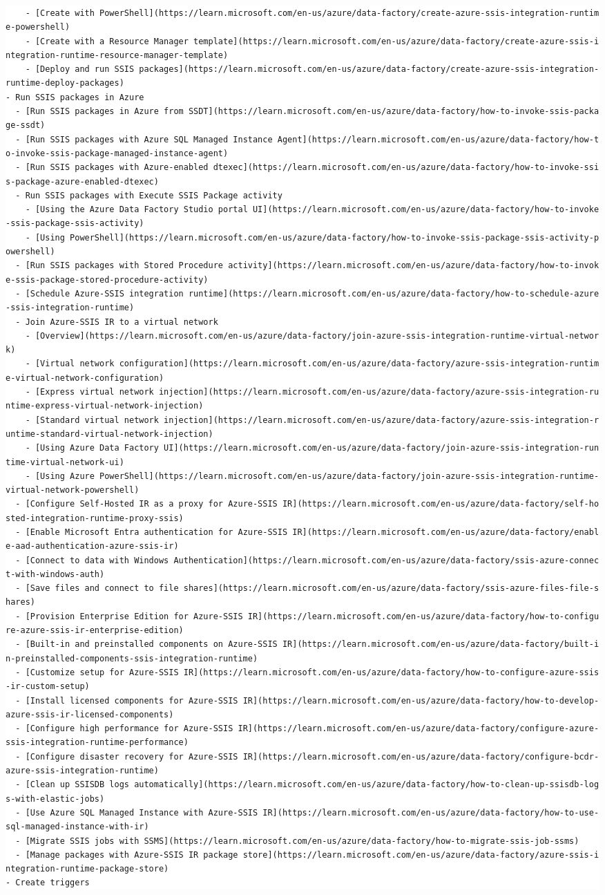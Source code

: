         - [Create with PowerShell](https://learn.microsoft.com/en-us/azure/data-factory/create-azure-ssis-integration-runtime-powershell)
        - [Create with a Resource Manager template](https://learn.microsoft.com/en-us/azure/data-factory/create-azure-ssis-integration-runtime-resource-manager-template)
        - [Deploy and run SSIS packages](https://learn.microsoft.com/en-us/azure/data-factory/create-azure-ssis-integration-runtime-deploy-packages)
    - Run SSIS packages in Azure
      - [Run SSIS packages in Azure from SSDT](https://learn.microsoft.com/en-us/azure/data-factory/how-to-invoke-ssis-package-ssdt)
      - [Run SSIS packages with Azure SQL Managed Instance Agent](https://learn.microsoft.com/en-us/azure/data-factory/how-to-invoke-ssis-package-managed-instance-agent)
      - [Run SSIS packages with Azure-enabled dtexec](https://learn.microsoft.com/en-us/azure/data-factory/how-to-invoke-ssis-package-azure-enabled-dtexec)
      - Run SSIS packages with Execute SSIS Package activity
        - [Using the Azure Data Factory Studio portal UI](https://learn.microsoft.com/en-us/azure/data-factory/how-to-invoke-ssis-package-ssis-activity)
        - [Using PowerShell](https://learn.microsoft.com/en-us/azure/data-factory/how-to-invoke-ssis-package-ssis-activity-powershell)
      - [Run SSIS packages with Stored Procedure activity](https://learn.microsoft.com/en-us/azure/data-factory/how-to-invoke-ssis-package-stored-procedure-activity)
      - [Schedule Azure-SSIS integration runtime](https://learn.microsoft.com/en-us/azure/data-factory/how-to-schedule-azure-ssis-integration-runtime)
      - Join Azure-SSIS IR to a virtual network
        - [Overview](https://learn.microsoft.com/en-us/azure/data-factory/join-azure-ssis-integration-runtime-virtual-network)
        - [Virtual network configuration](https://learn.microsoft.com/en-us/azure/data-factory/azure-ssis-integration-runtime-virtual-network-configuration)
        - [Express virtual network injection](https://learn.microsoft.com/en-us/azure/data-factory/azure-ssis-integration-runtime-express-virtual-network-injection)
        - [Standard virtual network injection](https://learn.microsoft.com/en-us/azure/data-factory/azure-ssis-integration-runtime-standard-virtual-network-injection)
        - [Using Azure Data Factory UI](https://learn.microsoft.com/en-us/azure/data-factory/join-azure-ssis-integration-runtime-virtual-network-ui)
        - [Using Azure PowerShell](https://learn.microsoft.com/en-us/azure/data-factory/join-azure-ssis-integration-runtime-virtual-network-powershell)
      - [Configure Self-Hosted IR as a proxy for Azure-SSIS IR](https://learn.microsoft.com/en-us/azure/data-factory/self-hosted-integration-runtime-proxy-ssis)
      - [Enable Microsoft Entra authentication for Azure-SSIS IR](https://learn.microsoft.com/en-us/azure/data-factory/enable-aad-authentication-azure-ssis-ir)
      - [Connect to data with Windows Authentication](https://learn.microsoft.com/en-us/azure/data-factory/ssis-azure-connect-with-windows-auth)
      - [Save files and connect to file shares](https://learn.microsoft.com/en-us/azure/data-factory/ssis-azure-files-file-shares)
      - [Provision Enterprise Edition for Azure-SSIS IR](https://learn.microsoft.com/en-us/azure/data-factory/how-to-configure-azure-ssis-ir-enterprise-edition)
      - [Built-in and preinstalled components on Azure-SSIS IR](https://learn.microsoft.com/en-us/azure/data-factory/built-in-preinstalled-components-ssis-integration-runtime)
      - [Customize setup for Azure-SSIS IR](https://learn.microsoft.com/en-us/azure/data-factory/how-to-configure-azure-ssis-ir-custom-setup)
      - [Install licensed components for Azure-SSIS IR](https://learn.microsoft.com/en-us/azure/data-factory/how-to-develop-azure-ssis-ir-licensed-components)
      - [Configure high performance for Azure-SSIS IR](https://learn.microsoft.com/en-us/azure/data-factory/configure-azure-ssis-integration-runtime-performance)
      - [Configure disaster recovery for Azure-SSIS IR](https://learn.microsoft.com/en-us/azure/data-factory/configure-bcdr-azure-ssis-integration-runtime)
      - [Clean up SSISDB logs automatically](https://learn.microsoft.com/en-us/azure/data-factory/how-to-clean-up-ssisdb-logs-with-elastic-jobs)
      - [Use Azure SQL Managed Instance with Azure-SSIS IR](https://learn.microsoft.com/en-us/azure/data-factory/how-to-use-sql-managed-instance-with-ir)
      - [Migrate SSIS jobs with SSMS](https://learn.microsoft.com/en-us/azure/data-factory/how-to-migrate-ssis-job-ssms)
      - [Manage packages with Azure-SSIS IR package store](https://learn.microsoft.com/en-us/azure/data-factory/azure-ssis-integration-runtime-package-store)
    - Create triggers
